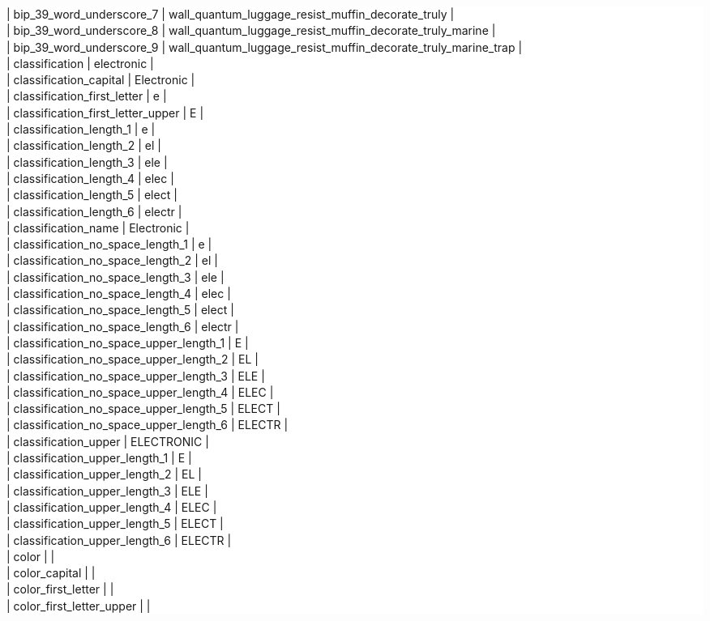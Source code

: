 | bip_39_word_underscore_7 | wall_quantum_luggage_resist_muffin_decorate_truly |  
| bip_39_word_underscore_8 | wall_quantum_luggage_resist_muffin_decorate_truly_marine |  
| bip_39_word_underscore_9 | wall_quantum_luggage_resist_muffin_decorate_truly_marine_trap |  
| classification | electronic |  
| classification_capital | Electronic |  
| classification_first_letter | e |  
| classification_first_letter_upper | E |  
| classification_length_1 | e |  
| classification_length_2 | el |  
| classification_length_3 | ele |  
| classification_length_4 | elec |  
| classification_length_5 | elect |  
| classification_length_6 | electr |  
| classification_name | Electronic |  
| classification_no_space_length_1 | e |  
| classification_no_space_length_2 | el |  
| classification_no_space_length_3 | ele |  
| classification_no_space_length_4 | elec |  
| classification_no_space_length_5 | elect |  
| classification_no_space_length_6 | electr |  
| classification_no_space_upper_length_1 | E |  
| classification_no_space_upper_length_2 | EL |  
| classification_no_space_upper_length_3 | ELE |  
| classification_no_space_upper_length_4 | ELEC |  
| classification_no_space_upper_length_5 | ELECT |  
| classification_no_space_upper_length_6 | ELECTR |  
| classification_upper | ELECTRONIC |  
| classification_upper_length_1 | E |  
| classification_upper_length_2 | EL |  
| classification_upper_length_3 | ELE |  
| classification_upper_length_4 | ELEC |  
| classification_upper_length_5 | ELECT |  
| classification_upper_length_6 | ELECTR |  
| color |  |  
| color_capital |  |  
| color_first_letter |  |  
| color_first_letter_upper |  |  